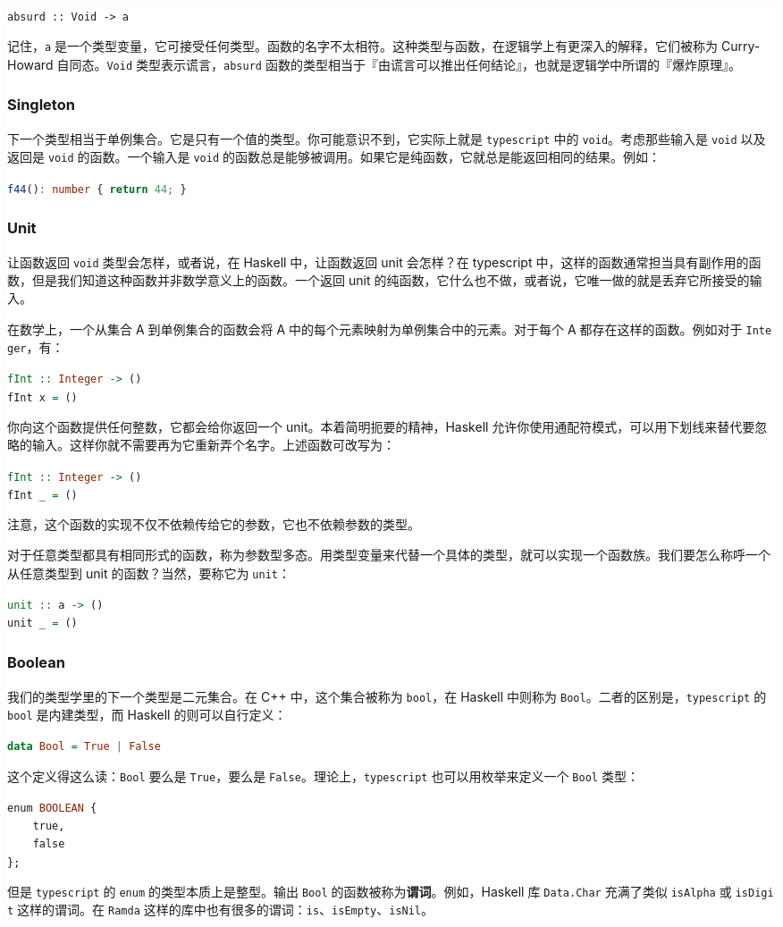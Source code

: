 ```
absurd :: Void -> a
```

记住，`a` 是一个类型变量，它可接受任何类型。函数的名字不太相符。这种类型与函数，在逻辑学上有更深入的解释，它们被称为 Curry-Howard 自同态。`Void` 类型表示谎言，`absurd` 函数的类型相当于『由谎言可以推出任何结论』，也就是逻辑学中所谓的『爆炸原理』。

### Singleton

下一个类型相当于单例集合。它是只有一个值的类型。你可能意识不到，它实际上就是 `typescript` 中的 `void`。考虑那些输入是 `void` 以及返回是 `void` 的函数。一个输入是 `void` 的函数总是能够被调用。如果它是纯函数，它就总是能返回相同的结果。例如：

```ts
f44(): number { return 44; }
```

### Unit

让函数返回 `void` 类型会怎样，或者说，在 Haskell 中，让函数返回 unit 会怎样？在 typescript 中，这样的函数通常担当具有副作用的函数，但是我们知道这种函数并非数学意义上的函数。一个返回 unit 的纯函数，它什么也不做，或者说，它唯一做的就是丢弃它所接受的输入。

在数学上，一个从集合 A 到单例集合的函数会将 A 中的每个元素映射为单例集合中的元素。对于每个 A 都存在这样的函数。例如对于 `Integer`，有：

```haskell
fInt :: Integer -> ()
fInt x = ()
```

你向这个函数提供任何整数，它都会给你返回一个 unit。本着简明扼要的精神，Haskell 允许你使用通配符模式，可以用下划线来替代要忽略的输入。这样你就不需要再为它重新弄个名字。上述函数可改写为：

```haskell
fInt :: Integer -> ()
fInt _ = ()
```

注意，这个函数的实现不仅不依赖传给它的参数，它也不依赖参数的类型。

对于任意类型都具有相同形式的函数，称为参数型多态。用类型变量来代替一个具体的类型，就可以实现一个函数族。我们要怎么称呼一个从任意类型到 unit 的函数？当然，要称它为 `unit`：

```haskell
unit :: a -> ()
unit _ = ()
```

### Boolean

我们的类型学里的下一个类型是二元集合。在 C++ 中，这个集合被称为 `bool`，在 Haskell 中则称为 `Bool`。二者的区别是，`typescript` 的 `bool` 是内建类型，而 Haskell 的则可以自行定义：

```haskell
data Bool = True | False
```

这个定义得这么读：`Bool` 要么是 `True`，要么是 `False`。理论上，`typescript` 也可以用枚举来定义一个 `Bool` 类型：

```haskell
enum BOOLEAN {
    true,
    false
};
```

但是 `typescript` 的 `enum` 的类型本质上是整型。输出 `Bool` 的函数被称为**谓词**。例如，Haskell 库 `Data.Char` 充满了类似 `isAlpha` 或 `isDigit` 这样的谓词。在 `Ramda` 这样的库中也有很多的谓词：`is`、`isEmpty`、`isNil`。



